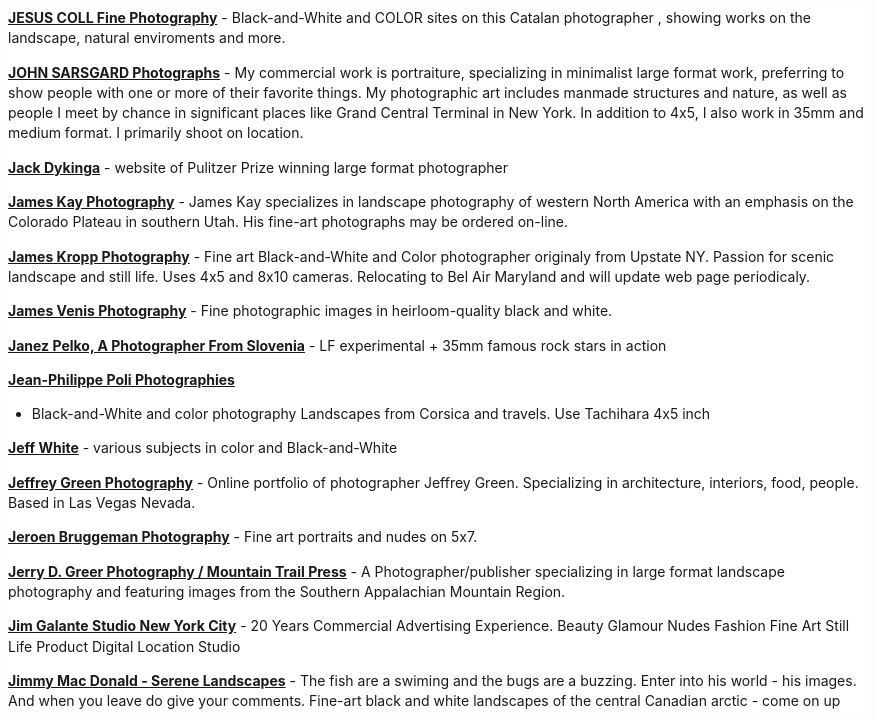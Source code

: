 [**JESUS COLL Fine Photography**](http://www.graficart.net/jesuscoll) -
Black-and-White and COLOR sites on this Catalan photographer , showing
works on the landscape, natural enviroments and more.

[**JOHN SARSGARD Photographs**](http://www.johnsarsgard.com) - My
commercial work is portraiture, specializing in minimalist large format
work, preferring to show people with one or more of their favorite
things. My photographic art includes manmade structures and nature, as
well as people I meet by chance in significant places like Grand Central
Terminal in New York. In addition to 4x5, I also work in 35mm and medium
format. I primarily shoot on location.

[**Jack Dykinga**](http://www.dykinga.com) - website of Pulitzer Prize
winning large format photographer

[**James Kay Photography**](http://www.jameskay.com/land.htm) - James
Kay specializes in landscape photography of western North America with
an emphasis on the Colorado Plateau in southern Utah. His fine-art
photographs may be ordered on-line.

[**James Kropp Photography**](http://www.Jimkphoto.com) - Fine art
Black-and-White and Color photographer originaly from Upstate NY.
Passion for scenic landscape and still life. Uses 4x5 and 8x10 cameras.
Relocating to Bel Air Maryland and will update web page periodicaly.

[**James Venis Photography**](http://www.jvenis.com) - Fine photographic
images in heirloom-quality black and white.

[**Janez Pelko, A Photographer From
Slovenia**](http://www.crosswinds.net/~janezpelko/) - LF experimental +
35mm famous rock stars in action

[**Jean-Philippe Poli Photographies**](http://www.jeanphilippepoli.com)
- Black-and-White and color photography Landscapes from Corsica and
travels. Use Tachihara 4x5 inch

[**Jeff White**](http://www.jeffsphotos.com/index1.htm) - various
subjects in color and Black-and-White

[**Jeffrey Green Photography**](http://jgreenphoto.com) - Online
portfolio of photographer Jeffrey Green. Specializing in architecture,
interiors, food, people. Based in Las Vegas Nevada.

[**Jeroen Bruggeman
Photography**](http://home.pscw.uva.nl/bruggeman/foto/) - Fine art
portraits and nudes on 5x7.

[**Jerry D. Greer Photography / Mountain Trail
Press**](http://www.mountaintrailpress.com) - A Photographer/publisher
specializing in large format landscape photography and featuring images
from the Southern Appalachian Mountain Region.

[**Jim Galante Studio New York City**](http://www.jimgalante.com) - 20
Years Commercial Advertising Experience. Beauty Glamour Nudes Fashion
Fine Art Still Life Product Digital Location Studio

[**Jimmy Mac Donald - Serene
Landscapes**](http://www.fine-art.com/joyxeh/index.html) - The fish are
a swiming and the bugs are a buzzing. Enter into his world - his images.
And when you leave do give your comments. Fine-art black and white
landscapes of the central Canadian arctic - come on up
